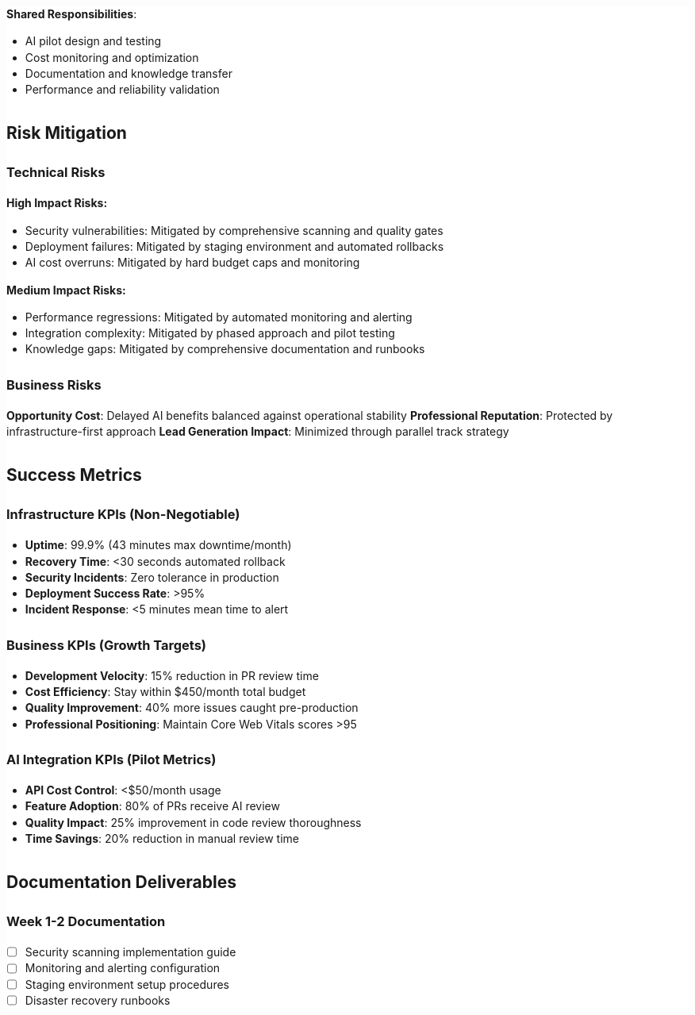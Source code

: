 **Shared Responsibilities**:
- AI pilot design and testing
- Cost monitoring and optimization
- Documentation and knowledge transfer
- Performance and reliability validation

## Risk Mitigation

### Technical Risks
**High Impact Risks:**
- Security vulnerabilities: Mitigated by comprehensive scanning and quality gates
- Deployment failures: Mitigated by staging environment and automated rollbacks
- AI cost overruns: Mitigated by hard budget caps and monitoring

**Medium Impact Risks:**
- Performance regressions: Mitigated by automated monitoring and alerting
- Integration complexity: Mitigated by phased approach and pilot testing
- Knowledge gaps: Mitigated by comprehensive documentation and runbooks

### Business Risks
**Opportunity Cost**: Delayed AI benefits balanced against operational stability
**Professional Reputation**: Protected by infrastructure-first approach
**Lead Generation Impact**: Minimized through parallel track strategy

## Success Metrics

### Infrastructure KPIs (Non-Negotiable)
- **Uptime**: 99.9% (43 minutes max downtime/month)
- **Recovery Time**: <30 seconds automated rollback
- **Security Incidents**: Zero tolerance in production
- **Deployment Success Rate**: >95%
- **Incident Response**: <5 minutes mean time to alert

### Business KPIs (Growth Targets)
- **Development Velocity**: 15% reduction in PR review time
- **Cost Efficiency**: Stay within $450/month total budget
- **Quality Improvement**: 40% more issues caught pre-production
- **Professional Positioning**: Maintain Core Web Vitals scores >95

### AI Integration KPIs (Pilot Metrics)
- **API Cost Control**: <$50/month usage
- **Feature Adoption**: 80% of PRs receive AI review
- **Quality Impact**: 25% improvement in code review thoroughness
- **Time Savings**: 20% reduction in manual review time

## Documentation Deliverables

### Week 1-2 Documentation
- [ ] Security scanning implementation guide
- [ ] Monitoring and alerting configuration
- [ ] Staging environment setup procedures
- [ ] Disaster recovery runbooks
